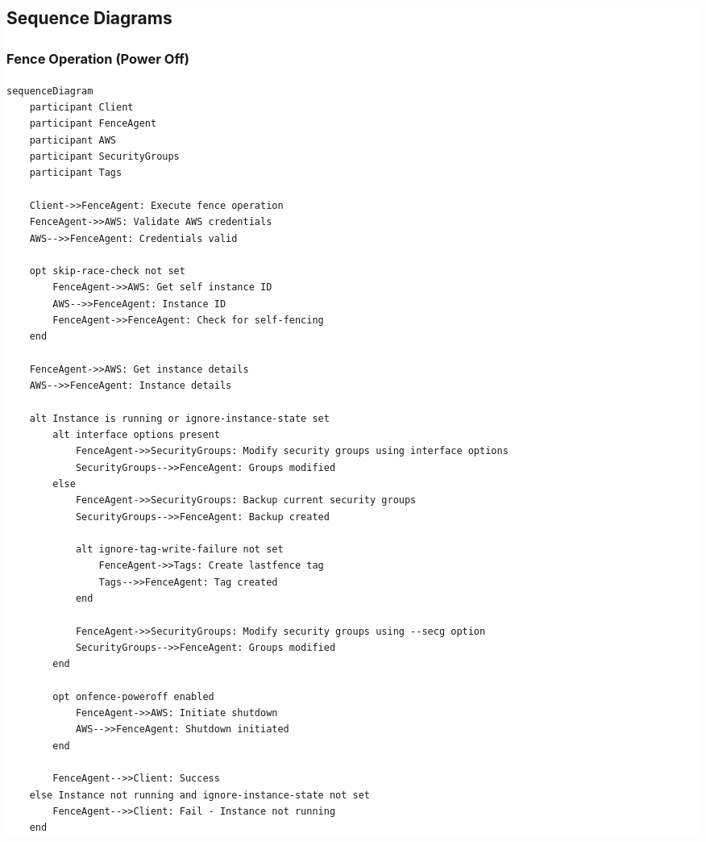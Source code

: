 ## Sequence Diagrams

### Fence Operation (Power Off)

```mermaid
sequenceDiagram
    participant Client
    participant FenceAgent
    participant AWS
    participant SecurityGroups
    participant Tags

    Client->>FenceAgent: Execute fence operation
    FenceAgent->>AWS: Validate AWS credentials
    AWS-->>FenceAgent: Credentials valid

    opt skip-race-check not set
        FenceAgent->>AWS: Get self instance ID
        AWS-->>FenceAgent: Instance ID
        FenceAgent->>FenceAgent: Check for self-fencing
    end

    FenceAgent->>AWS: Get instance details
    AWS-->>FenceAgent: Instance details

    alt Instance is running or ignore-instance-state set
        alt interface options present
            FenceAgent->>SecurityGroups: Modify security groups using interface options
            SecurityGroups-->>FenceAgent: Groups modified
        else
            FenceAgent->>SecurityGroups: Backup current security groups
            SecurityGroups-->>FenceAgent: Backup created

            alt ignore-tag-write-failure not set
                FenceAgent->>Tags: Create lastfence tag
                Tags-->>FenceAgent: Tag created
            end

            FenceAgent->>SecurityGroups: Modify security groups using --secg option
            SecurityGroups-->>FenceAgent: Groups modified
        end

        opt onfence-poweroff enabled
            FenceAgent->>AWS: Initiate shutdown
            AWS-->>FenceAgent: Shutdown initiated
        end

        FenceAgent-->>Client: Success
    else Instance not running and ignore-instance-state not set
        FenceAgent-->>Client: Fail - Instance not running
    end
```
